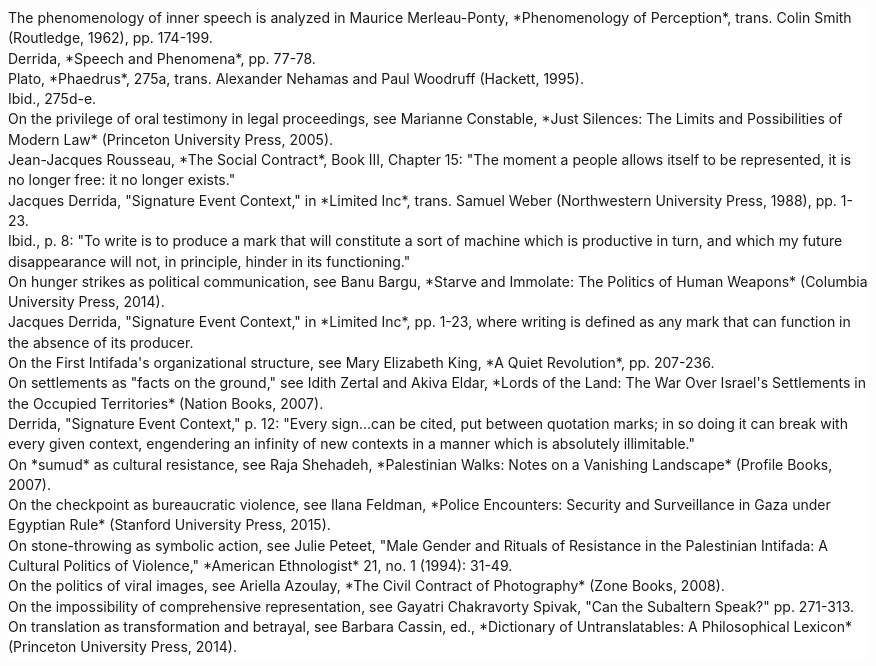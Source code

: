 <div data-ref="139">The phenomenology of inner speech is analyzed in Maurice Merleau-Ponty, *Phenomenology of Perception*, trans. Colin Smith (Routledge, 1962), pp. 174-199.</div>

<div data-ref="140">Derrida, *Speech and Phenomena*, pp. 77-78.</div>

<div data-ref="141">Plato, *Phaedrus*, 275a, trans. Alexander Nehamas and Paul Woodruff (Hackett, 1995).</div>

<div data-ref="142">Ibid., 275d-e.</div>

<div data-ref="143">On the privilege of oral testimony in legal proceedings, see Marianne Constable, *Just Silences: The Limits and Possibilities of Modern Law* (Princeton University Press, 2005).</div>

<div data-ref="144">Jean-Jacques Rousseau, *The Social Contract*, Book III, Chapter 15: "The moment a people allows itself to be represented, it is no longer free: it no longer exists."</div>

<div data-ref="145">Jacques Derrida, "Signature Event Context," in *Limited Inc*, trans. Samuel Weber (Northwestern University Press, 1988), pp. 1-23.</div>

<div data-ref="146">Ibid., p. 8: "To write is to produce a mark that will constitute a sort of machine which is productive in turn, and which my future disappearance will not, in principle, hinder in its functioning."</div>

<div data-ref="147">On hunger strikes as political communication, see Banu Bargu, *Starve and Immolate: The Politics of Human Weapons* (Columbia University Press, 2014).</div>

<div data-ref="148">Jacques Derrida, "Signature Event Context," in *Limited Inc*, pp. 1-23, where writing is defined as any mark that can function in the absence of its producer.</div>

<div data-ref="149">On the First Intifada's organizational structure, see Mary Elizabeth King, *A Quiet Revolution*, pp. 207-236.</div>

<div data-ref="150">On settlements as "facts on the ground," see Idith Zertal and Akiva Eldar, *Lords of the Land: The War Over Israel's Settlements in the Occupied Territories* (Nation Books, 2007).</div>

<div data-ref="151">Derrida, "Signature Event Context," p. 12: "Every sign...can be cited, put between quotation marks; in so doing it can break with every given context, engendering an infinity of new contexts in a manner which is absolutely illimitable."</div>

<div data-ref="152">On *sumud* as cultural resistance, see Raja Shehadeh, *Palestinian Walks: Notes on a Vanishing Landscape* (Profile Books, 2007).</div>

<div data-ref="153">On the checkpoint as bureaucratic violence, see Ilana Feldman, *Police Encounters: Security and Surveillance in Gaza under Egyptian Rule* (Stanford University Press, 2015).</div>

<div data-ref="154">On stone-throwing as symbolic action, see Julie Peteet, "Male Gender and Rituals of Resistance in the Palestinian Intifada: A Cultural Politics of Violence," *American Ethnologist* 21, no. 1 (1994): 31-49.</div>

<div data-ref="155">On the politics of viral images, see Ariella Azoulay, *The Civil Contract of Photography* (Zone Books, 2008).</div>

<div data-ref="156">On the impossibility of comprehensive representation, see Gayatri Chakravorty Spivak, "Can the Subaltern Speak?" pp. 271-313.</div>

<div data-ref="157">On translation as transformation and betrayal, see Barbara Cassin, ed., *Dictionary of Untranslatables: A Philosophical Lexicon* (Princeton University Press, 2014).</div>
